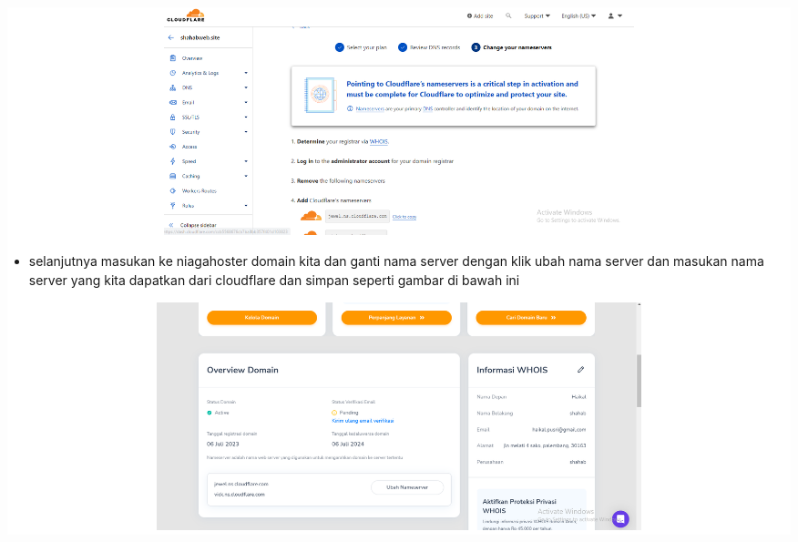  <img src="style/image/readme/pindahkan%20dns%20cloudflare%20ke%20niagahoster.PNG" width="100%" height="250">
 
 * selanjutnya masukan ke niagahoster domain kita dan ganti nama server dengan klik ubah nama server dan masukan nama server yang kita dapatkan dari cloudflare dan simpan seperti gambar di bawah ini
 <img src="style/image/readme/ubahnamadns%20di%20nniagahoster.PNG" width="100%" height="250">